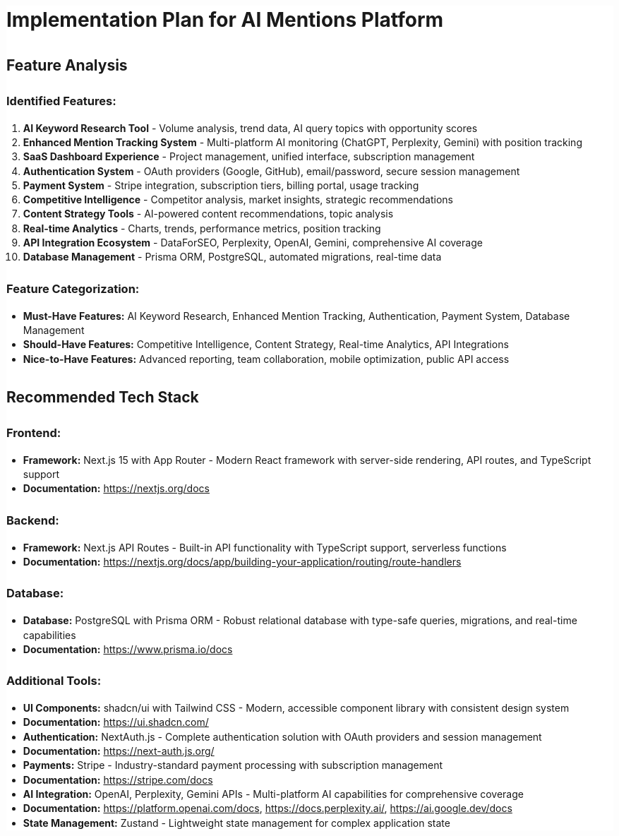 # Implementation Plan for AI Mentions Platform

## Feature Analysis

### Identified Features:
1. **AI Keyword Research Tool** - Volume analysis, trend data, AI query topics with opportunity scores
2. **Enhanced Mention Tracking System** - Multi-platform AI monitoring (ChatGPT, Perplexity, Gemini) with position tracking
3. **SaaS Dashboard Experience** - Project management, unified interface, subscription management
4. **Authentication System** - OAuth providers (Google, GitHub), email/password, secure session management
5. **Payment System** - Stripe integration, subscription tiers, billing portal, usage tracking
6. **Competitive Intelligence** - Competitor analysis, market insights, strategic recommendations
7. **Content Strategy Tools** - AI-powered content recommendations, topic analysis
8. **Real-time Analytics** - Charts, trends, performance metrics, position tracking
9. **API Integration Ecosystem** - DataForSEO, Perplexity, OpenAI, Gemini, comprehensive AI coverage
10. **Database Management** - Prisma ORM, PostgreSQL, automated migrations, real-time data

### Feature Categorization:
- **Must-Have Features:** AI Keyword Research, Enhanced Mention Tracking, Authentication, Payment System, Database Management
- **Should-Have Features:** Competitive Intelligence, Content Strategy, Real-time Analytics, API Integrations
- **Nice-to-Have Features:** Advanced reporting, team collaboration, mobile optimization, public API access

## Recommended Tech Stack

### Frontend:
- **Framework:** Next.js 15 with App Router - Modern React framework with server-side rendering, API routes, and TypeScript support
- **Documentation:** https://nextjs.org/docs

### Backend:
- **Framework:** Next.js API Routes - Built-in API functionality with TypeScript support, serverless functions
- **Documentation:** https://nextjs.org/docs/app/building-your-application/routing/route-handlers

### Database:
- **Database:** PostgreSQL with Prisma ORM - Robust relational database with type-safe queries, migrations, and real-time capabilities
- **Documentation:** https://www.prisma.io/docs

### Additional Tools:
- **UI Components:** shadcn/ui with Tailwind CSS - Modern, accessible component library with consistent design system
- **Documentation:** https://ui.shadcn.com/
- **Authentication:** NextAuth.js - Complete authentication solution with OAuth providers and session management
- **Documentation:** https://next-auth.js.org/
- **Payments:** Stripe - Industry-standard payment processing with subscription management
- **Documentation:** https://stripe.com/docs
- **AI Integration:** OpenAI, Perplexity, Gemini APIs - Multi-platform AI capabilities for comprehensive coverage
- **Documentation:** https://platform.openai.com/docs, https://docs.perplexity.ai/, https://ai.google.dev/docs
- **State Management:** Zustand - Lightweight state management for complex application state